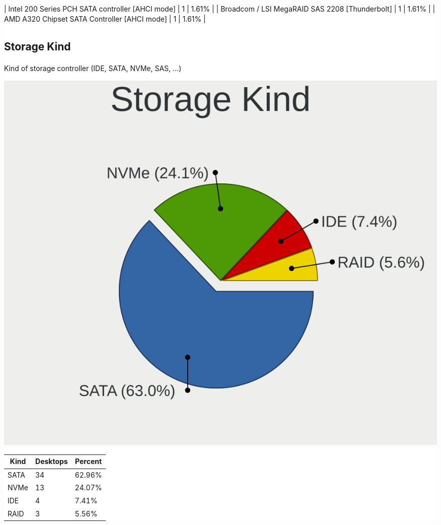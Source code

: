 | Intel 200 Series PCH SATA controller [AHCI mode]                                        | 1        | 1.61%   |
| Broadcom / LSI MegaRAID SAS 2208 [Thunderbolt]                                          | 1        | 1.61%   |
| AMD A320 Chipset SATA Controller [AHCI mode]                                            | 1        | 1.61%   |

Storage Kind
------------

Kind of storage controller (IDE, SATA, NVMe, SAS, ...)

![Storage Kind](./images/pie_chart_bsd/storage_kind.svg)


| Kind | Desktops | Percent |
|------|----------|---------|
| SATA | 34       | 62.96%  |
| NVMe | 13       | 24.07%  |
| IDE  | 4        | 7.41%   |
| RAID | 3        | 5.56%   |
